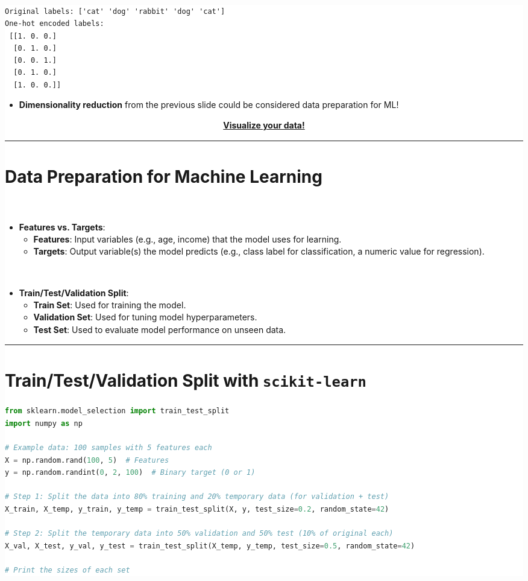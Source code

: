 ```console
Original labels: ['cat' 'dog' 'rabbit' 'dog' 'cat']
One-hot encoded labels:
 [[1. 0. 0.]
  [0. 1. 0.]
  [0. 0. 1.]
  [0. 1. 0.]
  [1. 0. 0.]]
```

</td>
</tr></tbody></table>

</v-click>
<v-click>

- <b>Dimensionality reduction</b> from the previous slide could be considered data preparation for ML!

<center><b><u>
Visualize your data!
</u></b></center>

</v-click>

---

# Data Preparation for Machine Learning

<br>
<v-click>

- **Features vs. Targets**:
   - **Features**: Input variables (e.g., age, income) that the model uses for learning.
   - **Targets**: Output variable(s) the model predicts (e.g., class label for classification, a numeric value for regression).

</v-click>
<br>
<v-click>

- **Train/Test/Validation Split**:
   - **Train Set**: Used for training the model.
   - **Validation Set**: Used for tuning model hyperparameters.
   - **Test Set**: Used to evaluate model performance on unseen data.

</v-click>

---

# Train/Test/Validation Split with `scikit-learn`

```python
from sklearn.model_selection import train_test_split
import numpy as np

# Example data: 100 samples with 5 features each
X = np.random.rand(100, 5)  # Features
y = np.random.randint(0, 2, 100)  # Binary target (0 or 1)

# Step 1: Split the data into 80% training and 20% temporary data (for validation + test)
X_train, X_temp, y_train, y_temp = train_test_split(X, y, test_size=0.2, random_state=42)

# Step 2: Split the temporary data into 50% validation and 50% test (10% of original each)
X_val, X_test, y_val, y_test = train_test_split(X_temp, y_temp, test_size=0.5, random_state=42)

# Print the sizes of each set
```